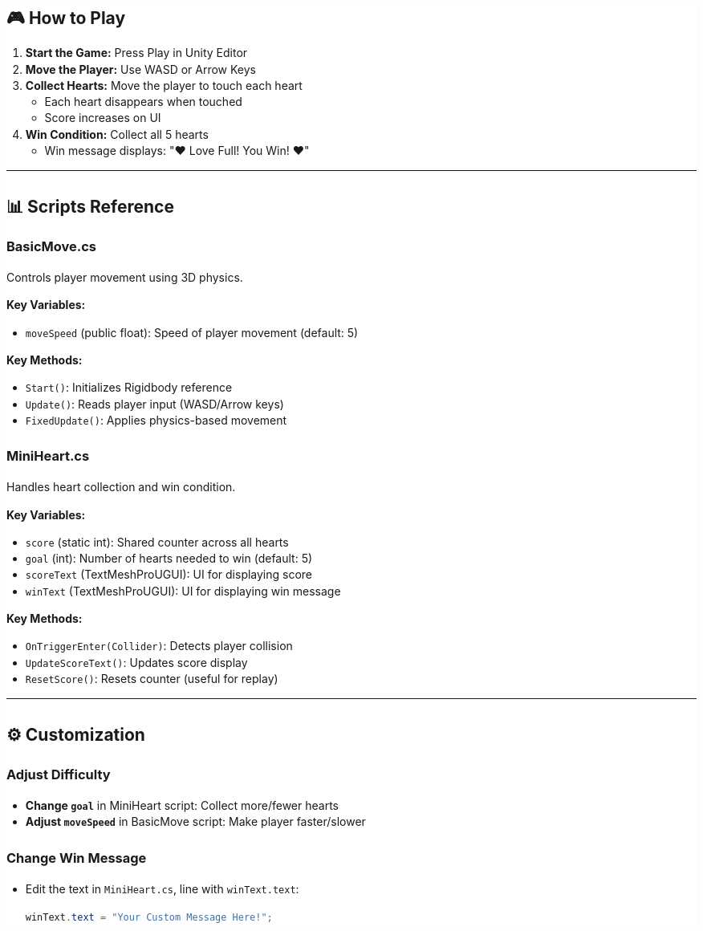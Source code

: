 
## 🎮 How to Play

1. **Start the Game:** Press Play in Unity Editor
2. **Move the Player:** Use WASD or Arrow Keys
3. **Collect Hearts:** Move the player to touch each heart
   - Each heart disappears when touched
   - Score increases on UI
4. **Win Condition:** Collect all 5 hearts
   - Win message displays: "❤️ Love Full! You Win! ❤️"

---

## 📊 Scripts Reference

### BasicMove.cs
Controls player movement using 3D physics.

**Key Variables:**
- `moveSpeed` (public float): Speed of player movement (default: 5)

**Key Methods:**
- `Start()`: Initializes Rigidbody reference
- `Update()`: Reads player input (WASD/Arrow keys)
- `FixedUpdate()`: Applies physics-based movement

### MiniHeart.cs
Handles heart collection and win condition.

**Key Variables:**
- `score` (static int): Shared counter across all hearts
- `goal` (int): Number of hearts needed to win (default: 5)
- `scoreText` (TextMeshProUGUI): UI for displaying score
- `winText` (TextMeshProUGUI): UI for displaying win message

**Key Methods:**
- `OnTriggerEnter(Collider)`: Detects player collision
- `UpdateScoreText()`: Updates score display
- `ResetScore()`: Resets counter (useful for replay)

---

## ⚙️ Customization

### Adjust Difficulty
- **Change `goal`** in MiniHeart script: Collect more/fewer hearts
- **Adjust `moveSpeed`** in BasicMove script: Make player faster/slower

### Change Win Message
- Edit the text in `MiniHeart.cs`, line with `winText.text`:
  ```csharp
  winText.text = "Your Custom Message Here!";
  ```
